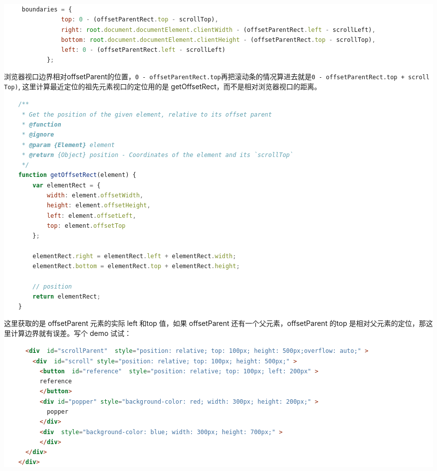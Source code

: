 
```js
     boundaries = {
                top: 0 - (offsetParentRect.top - scrollTop),
                right: root.document.documentElement.clientWidth - (offsetParentRect.left - scrollLeft),
                bottom: root.document.documentElement.clientHeight - (offsetParentRect.top - scrollTop),
                left: 0 - (offsetParentRect.left - scrollLeft)
            };
```



浏览器视口边界相对offsetParent的位置，`0 - offsetParentRect.top`再把滚动条的情况算进去就是`0 - offsetParentRect.top + scrollTop)`, 这里计算最近定位的祖先元素视口的定位用的是 getOffsetRect，而不是相对浏览器视口的距离。
```js
    /**
     * Get the position of the given element, relative to its offset parent
     * @function
     * @ignore
     * @param {Element} element
     * @return {Object} position - Coordinates of the element and its `scrollTop`
     */
    function getOffsetRect(element) {
        var elementRect = {
            width: element.offsetWidth,
            height: element.offsetHeight,
            left: element.offsetLeft,
            top: element.offsetTop
        };

        elementRect.right = elementRect.left + elementRect.width;
        elementRect.bottom = elementRect.top + elementRect.height;

        // position
        return elementRect;
    }
```
这里获取的是 offsetParent 元素的实际 left 和top 值，如果 offsetParent 还有一个父元素，offsetParent 的top 是相对父元素的定位，那这里计算边界就有误差。写个 demo 试试：

```html
      <div  id="scrollParent"  style="position: relative; top: 100px; height: 500px;overflow: auto;" >
        <div  id="scroll" style="position: relative; top: 100px; height: 500px;" >
          <button  id="reference"  style="position: relative; top: 100px; left: 200px" >
          reference
          </button>
          <div id="popper" style="background-color: red; width: 300px; height: 200px;" >
            popper
          </div>
          <div  style="background-color: blue; width: 300px; height: 700px;" >
          </div>
      </div>
    </div>
```
